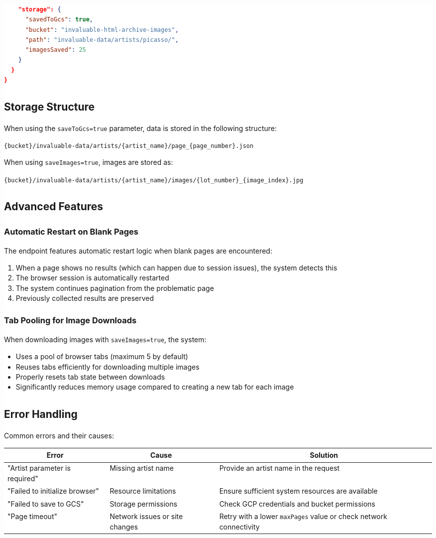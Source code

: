 ```json
    "storage": {
      "savedToGcs": true,
      "bucket": "invaluable-html-archive-images",
      "path": "invaluable-data/artists/picasso/",
      "imagesSaved": 25
    }
  }
}
```

## Storage Structure

When using the `saveToGcs=true` parameter, data is stored in the following structure:

```
{bucket}/invaluable-data/artists/{artist_name}/page_{page_number}.json
```

When using `saveImages=true`, images are stored as:

```
{bucket}/invaluable-data/artists/{artist_name}/images/{lot_number}_{image_index}.jpg
```

## Advanced Features

### Automatic Restart on Blank Pages

The endpoint features automatic restart logic when blank pages are encountered:

1. When a page shows no results (which can happen due to session issues), the system detects this
2. The browser session is automatically restarted
3. The system continues pagination from the problematic page
4. Previously collected results are preserved

### Tab Pooling for Image Downloads

When downloading images with `saveImages=true`, the system:

- Uses a pool of browser tabs (maximum 5 by default)
- Reuses tabs efficiently for downloading multiple images
- Properly resets tab state between downloads
- Significantly reduces memory usage compared to creating a new tab for each image

## Error Handling

Common errors and their causes:

| Error | Cause | Solution |
|-------|-------|----------|
| "Artist parameter is required" | Missing artist name | Provide an artist name in the request |
| "Failed to initialize browser" | Resource limitations | Ensure sufficient system resources are available |
| "Failed to save to GCS" | Storage permissions | Check GCP credentials and bucket permissions |
| "Page timeout" | Network issues or site changes | Retry with a lower `maxPages` value or check network connectivity |
